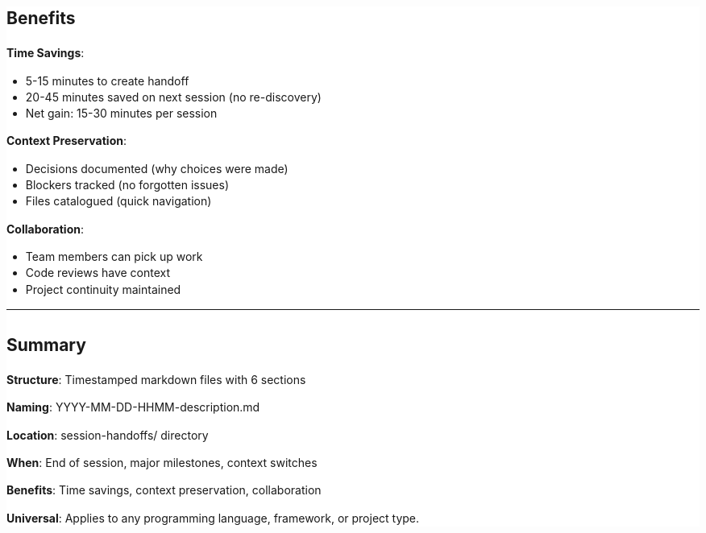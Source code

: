 
## Benefits

**Time Savings**:
- 5-15 minutes to create handoff
- 20-45 minutes saved on next session (no re-discovery)
- Net gain: 15-30 minutes per session

**Context Preservation**:
- Decisions documented (why choices were made)
- Blockers tracked (no forgotten issues)
- Files catalogued (quick navigation)

**Collaboration**:
- Team members can pick up work
- Code reviews have context
- Project continuity maintained

---

## Summary

**Structure**: Timestamped markdown files with 6 sections

**Naming**: YYYY-MM-DD-HHMM-description.md

**Location**: session-handoffs/ directory

**When**: End of session, major milestones, context switches

**Benefits**: Time savings, context preservation, collaboration

**Universal**: Applies to any programming language, framework, or project type.
